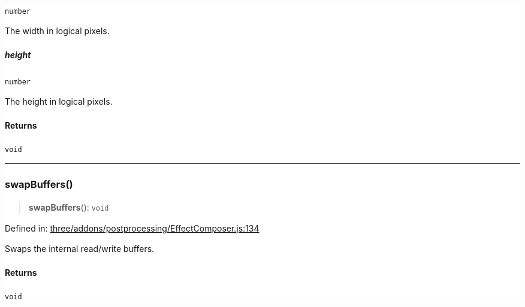 `number`

The width in logical pixels.

##### height

`number`

The height in logical pixels.

#### Returns

`void`

***

### swapBuffers()

> **swapBuffers**(): `void`

Defined in: [three/addons/postprocessing/EffectComposer.js:134](https://github.com/DefinitelyMaybe/three-i18n/blob/fa57b79433d1c349ffb23a78727299c8d4190136/three/addons/postprocessing/EffectComposer.js#L134)

Swaps the internal read/write buffers.

#### Returns

`void`
